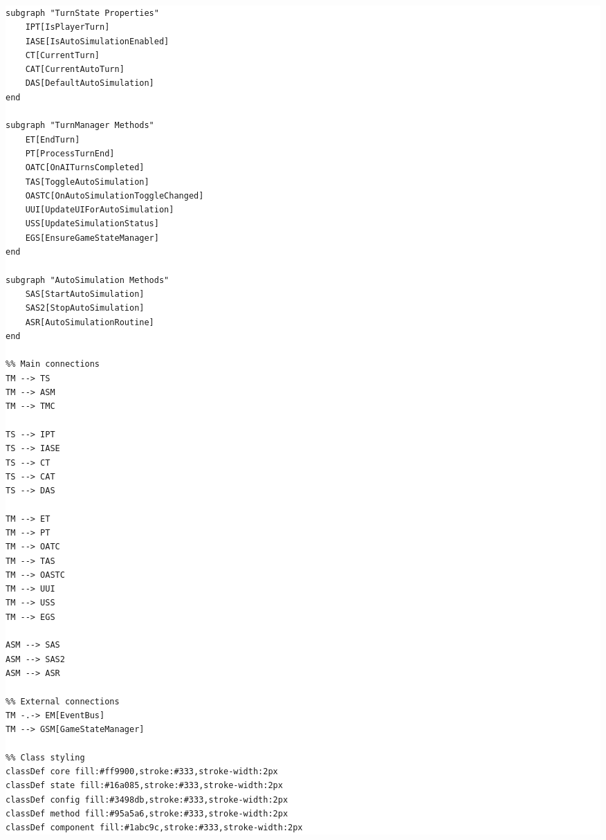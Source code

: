     subgraph "TurnState Properties"
        IPT[IsPlayerTurn]
        IASE[IsAutoSimulationEnabled]
        CT[CurrentTurn]
        CAT[CurrentAutoTurn]
        DAS[DefaultAutoSimulation]
    end
    
    subgraph "TurnManager Methods"
        ET[EndTurn]
        PT[ProcessTurnEnd]
        OATC[OnAITurnsCompleted]
        TAS[ToggleAutoSimulation]
        OASTC[OnAutoSimulationToggleChanged]
        UUI[UpdateUIForAutoSimulation]
        USS[UpdateSimulationStatus]
        EGS[EnsureGameStateManager]
    end
    
    subgraph "AutoSimulation Methods"
        SAS[StartAutoSimulation]
        SAS2[StopAutoSimulation]
        ASR[AutoSimulationRoutine]
    end
    
    %% Main connections
    TM --> TS
    TM --> ASM
    TM --> TMC
    
    TS --> IPT
    TS --> IASE
    TS --> CT
    TS --> CAT
    TS --> DAS
    
    TM --> ET
    TM --> PT
    TM --> OATC
    TM --> TAS
    TM --> OASTC
    TM --> UUI
    TM --> USS
    TM --> EGS
    
    ASM --> SAS
    ASM --> SAS2
    ASM --> ASR
    
    %% External connections
    TM -.-> EM[EventBus]
    TM --> GSM[GameStateManager]
    
    %% Class styling
    classDef core fill:#ff9900,stroke:#333,stroke-width:2px
    classDef state fill:#16a085,stroke:#333,stroke-width:2px
    classDef config fill:#3498db,stroke:#333,stroke-width:2px
    classDef method fill:#95a5a6,stroke:#333,stroke-width:2px
    classDef component fill:#1abc9c,stroke:#333,stroke-width:2px
    
